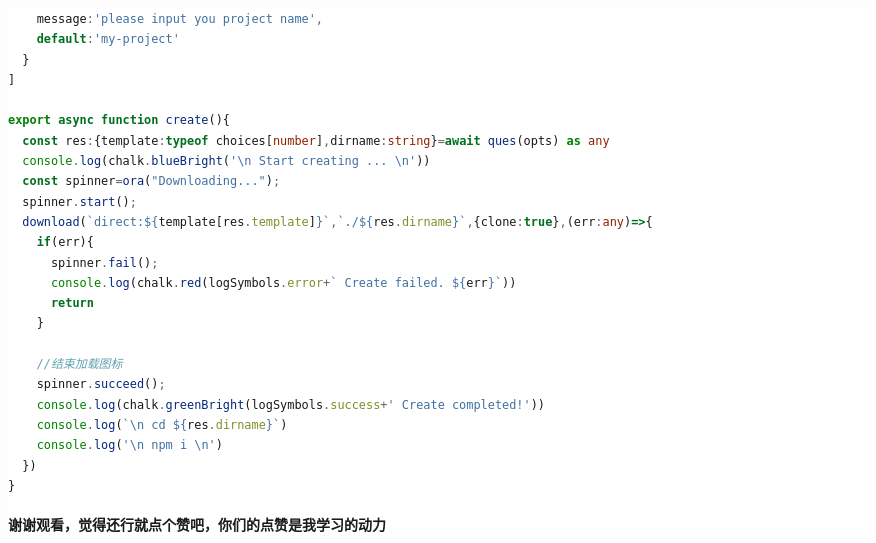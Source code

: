 ```typescript
    message:'please input you project name',
    default:'my-project'
  }
]

export async function create(){
  const res:{template:typeof choices[number],dirname:string}=await ques(opts) as any
  console.log(chalk.blueBright('\n Start creating ... \n'))
  const spinner=ora("Downloading...");
  spinner.start();
  download(`direct:${template[res.template]}`,`./${res.dirname}`,{clone:true},(err:any)=>{
    if(err){
      spinner.fail();
      console.log(chalk.red(logSymbols.error+` Create failed. ${err}`))
      return
    }

    //结束加载图标
    spinner.succeed();
    console.log(chalk.greenBright(logSymbols.success+' Create completed!'))
    console.log(`\n cd ${res.dirname}`)
    console.log('\n npm i \n')
  })
}
```



#### 谢谢观看，觉得还行就点个赞吧，你们的点赞是我学习的动力
